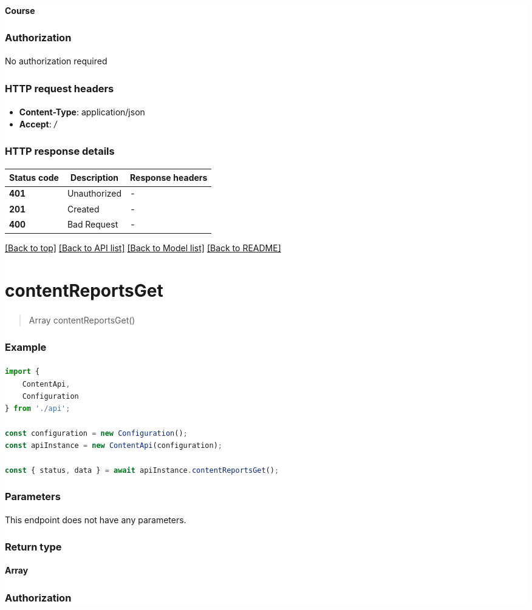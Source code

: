 **Course**

### Authorization

No authorization required

### HTTP request headers

 - **Content-Type**: application/json
 - **Accept**: */*


### HTTP response details
| Status code | Description | Response headers |
|-------------|-------------|------------------|
|**401** | Unauthorized |  -  |
|**201** | Created |  -  |
|**400** | Bad Request |  -  |

[[Back to top]](#) [[Back to API list]](../README.md#documentation-for-api-endpoints) [[Back to Model list]](../README.md#documentation-for-models) [[Back to README]](../README.md)

# **contentReportsGet**
> Array<Report> contentReportsGet()



### Example

```typescript
import {
    ContentApi,
    Configuration
} from './api';

const configuration = new Configuration();
const apiInstance = new ContentApi(configuration);

const { status, data } = await apiInstance.contentReportsGet();
```

### Parameters
This endpoint does not have any parameters.


### Return type

**Array<Report>**

### Authorization

